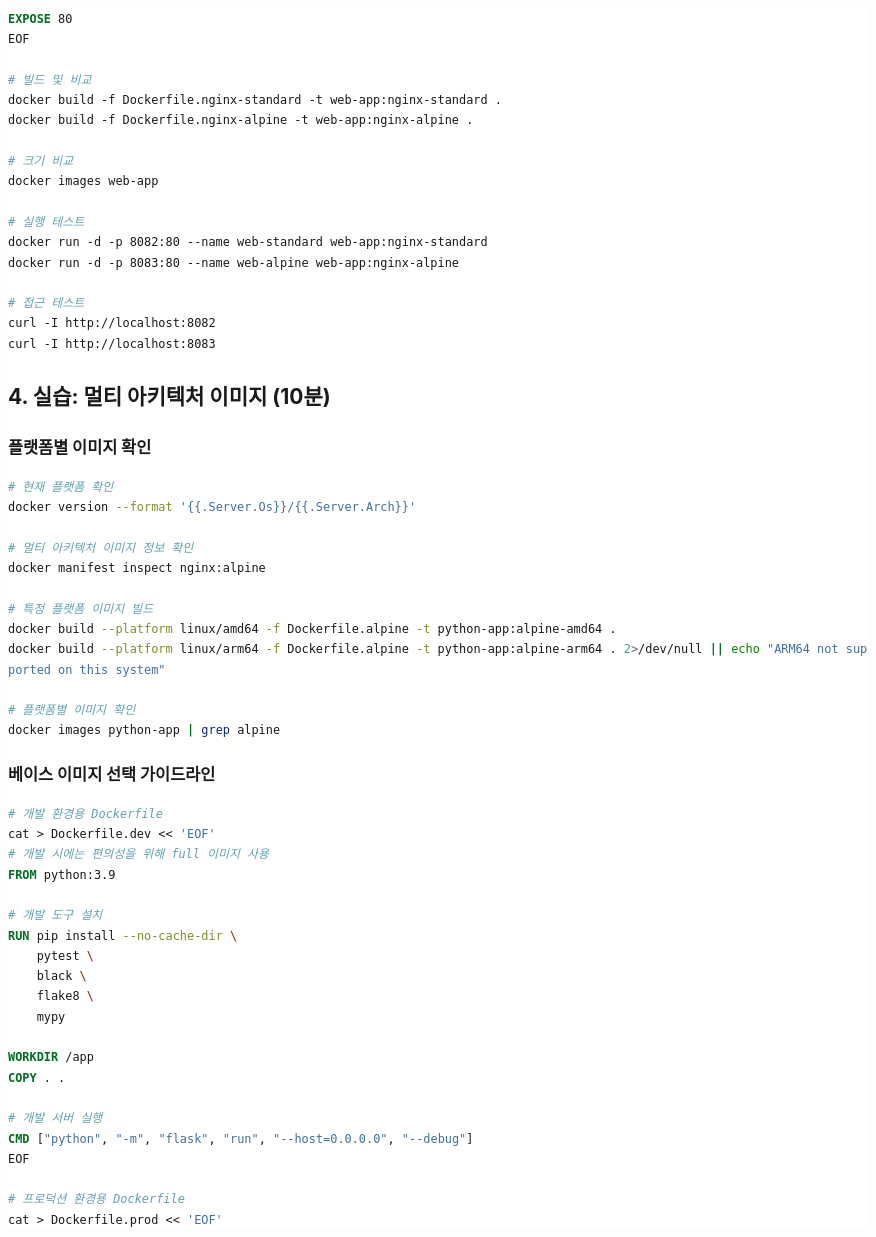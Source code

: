 ```dockerfile
EXPOSE 80
EOF

# 빌드 및 비교
docker build -f Dockerfile.nginx-standard -t web-app:nginx-standard .
docker build -f Dockerfile.nginx-alpine -t web-app:nginx-alpine .

# 크기 비교
docker images web-app

# 실행 테스트
docker run -d -p 8082:80 --name web-standard web-app:nginx-standard
docker run -d -p 8083:80 --name web-alpine web-app:nginx-alpine

# 접근 테스트
curl -I http://localhost:8082
curl -I http://localhost:8083
```

## 4. 실습: 멀티 아키텍처 이미지 (10분)

### 플랫폼별 이미지 확인

```bash
# 현재 플랫폼 확인
docker version --format '{{.Server.Os}}/{{.Server.Arch}}'

# 멀티 아키텍처 이미지 정보 확인
docker manifest inspect nginx:alpine

# 특정 플랫폼 이미지 빌드
docker build --platform linux/amd64 -f Dockerfile.alpine -t python-app:alpine-amd64 .
docker build --platform linux/arm64 -f Dockerfile.alpine -t python-app:alpine-arm64 . 2>/dev/null || echo "ARM64 not supported on this system"

# 플랫폼별 이미지 확인
docker images python-app | grep alpine
```

### 베이스 이미지 선택 가이드라인

```dockerfile
# 개발 환경용 Dockerfile
cat > Dockerfile.dev << 'EOF'
# 개발 시에는 편의성을 위해 full 이미지 사용
FROM python:3.9

# 개발 도구 설치
RUN pip install --no-cache-dir \
    pytest \
    black \
    flake8 \
    mypy

WORKDIR /app
COPY . .

# 개발 서버 실행
CMD ["python", "-m", "flask", "run", "--host=0.0.0.0", "--debug"]
EOF

# 프로덕션 환경용 Dockerfile
cat > Dockerfile.prod << 'EOF'
```